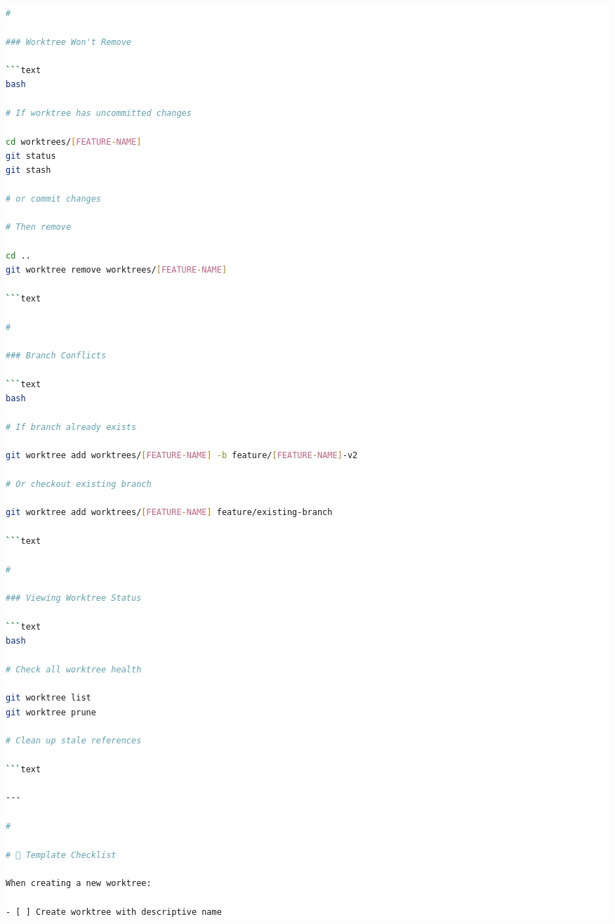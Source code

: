 ```bash
#

### Worktree Won't Remove

```text
bash

# If worktree has uncommitted changes

cd worktrees/[FEATURE-NAME]
git status
git stash  

# or commit changes

# Then remove

cd ..
git worktree remove worktrees/[FEATURE-NAME]

```text

#

### Branch Conflicts

```text
bash

# If branch already exists

git worktree add worktrees/[FEATURE-NAME] -b feature/[FEATURE-NAME]-v2

# Or checkout existing branch

git worktree add worktrees/[FEATURE-NAME] feature/existing-branch

```text

#

### Viewing Worktree Status

```text
bash

# Check all worktree health

git worktree list
git worktree prune  

# Clean up stale references

```text

---

#

# 📝 Template Checklist

When creating a new worktree:

- [ ] Create worktree with descriptive name
```